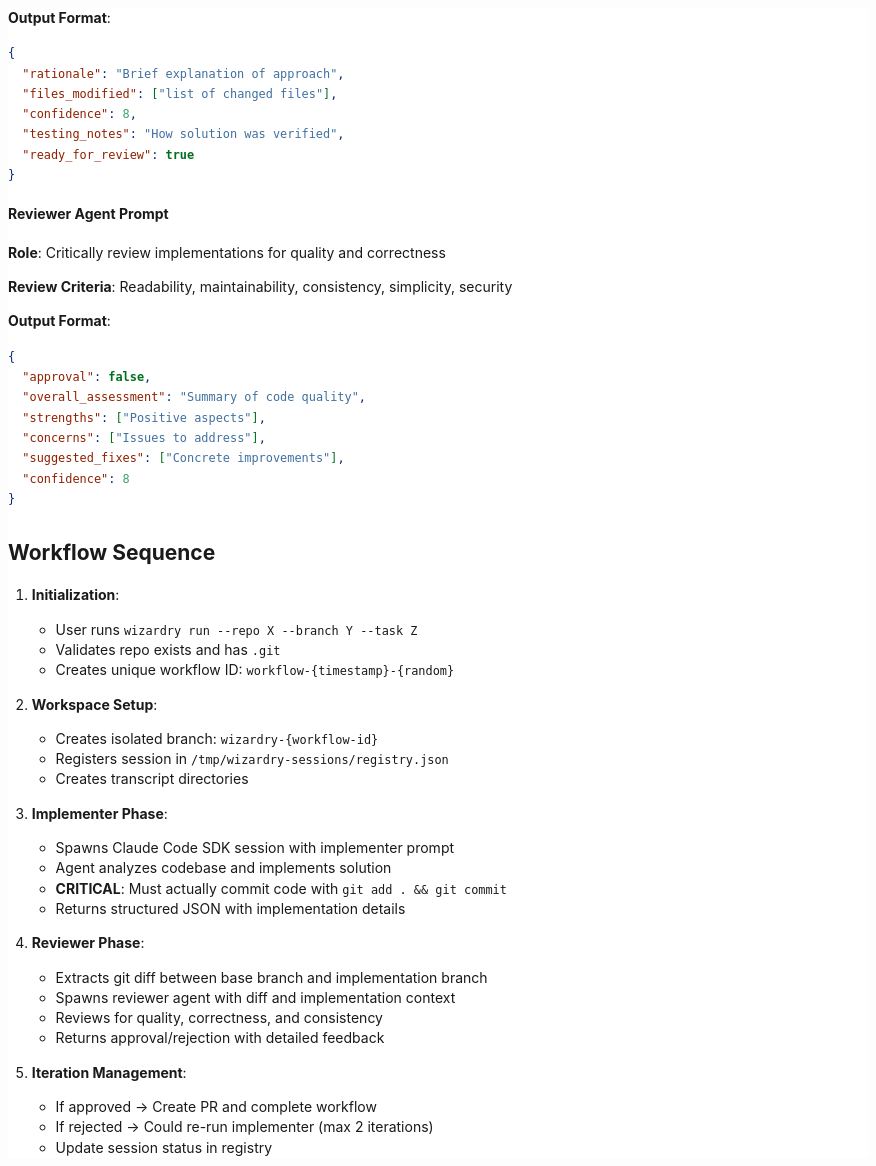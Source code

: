 **Output Format**:
```json
{
  "rationale": "Brief explanation of approach",
  "files_modified": ["list of changed files"],
  "confidence": 8,
  "testing_notes": "How solution was verified",
  "ready_for_review": true
}
```

#### Reviewer Agent Prompt  
**Role**: Critically review implementations for quality and correctness

**Review Criteria**: Readability, maintainability, consistency, simplicity, security

**Output Format**:
```json
{
  "approval": false,
  "overall_assessment": "Summary of code quality",
  "strengths": ["Positive aspects"],
  "concerns": ["Issues to address"],
  "suggested_fixes": ["Concrete improvements"],
  "confidence": 8
}
```

## Workflow Sequence

1. **Initialization**:
   - User runs `wizardry run --repo X --branch Y --task Z`
   - Validates repo exists and has `.git`
   - Creates unique workflow ID: `workflow-{timestamp}-{random}`

2. **Workspace Setup**:
   - Creates isolated branch: `wizardry-{workflow-id}`
   - Registers session in `/tmp/wizardry-sessions/registry.json`
   - Creates transcript directories

3. **Implementer Phase**:
   - Spawns Claude Code SDK session with implementer prompt
   - Agent analyzes codebase and implements solution
   - **CRITICAL**: Must actually commit code with `git add . && git commit`
   - Returns structured JSON with implementation details

4. **Reviewer Phase**:  
   - Extracts git diff between base branch and implementation branch
   - Spawns reviewer agent with diff and implementation context
   - Reviews for quality, correctness, and consistency
   - Returns approval/rejection with detailed feedback

5. **Iteration Management**:
   - If approved → Create PR and complete workflow
   - If rejected → Could re-run implementer (max 2 iterations)
   - Update session status in registry

